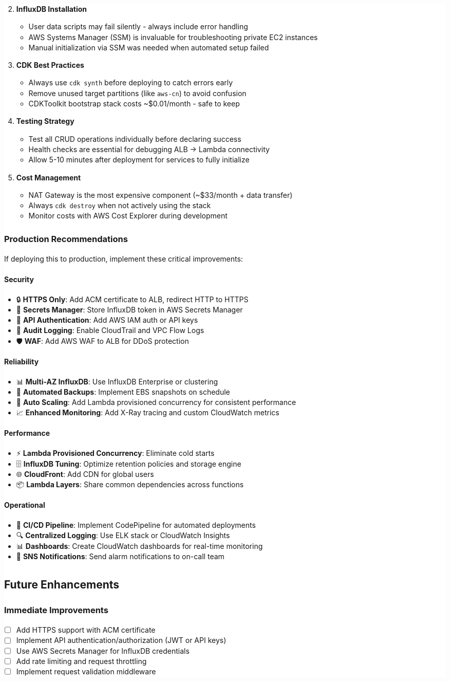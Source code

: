 2. **InfluxDB Installation**
   - User data scripts may fail silently - always include error handling
   - AWS Systems Manager (SSM) is invaluable for troubleshooting private EC2 instances
   - Manual initialization via SSM was needed when automated setup failed

3. **CDK Best Practices**
   - Always use `cdk synth` before deploying to catch errors early
   - Remove unused target partitions (like `aws-cn`) to avoid confusion
   - CDKToolkit bootstrap stack costs ~$0.01/month - safe to keep

4. **Testing Strategy**
   - Test all CRUD operations individually before declaring success
   - Health checks are essential for debugging ALB → Lambda connectivity
   - Allow 5-10 minutes after deployment for services to fully initialize

5. **Cost Management**
   - NAT Gateway is the most expensive component (~$33/month + data transfer)
   - Always `cdk destroy` when not actively using the stack
   - Monitor costs with AWS Cost Explorer during development

### Production Recommendations

If deploying this to production, implement these critical improvements:

#### Security
- 🔒 **HTTPS Only**: Add ACM certificate to ALB, redirect HTTP to HTTPS
- 🔑 **Secrets Manager**: Store InfluxDB token in AWS Secrets Manager
- 🚦 **API Authentication**: Add AWS IAM auth or API keys
- 📝 **Audit Logging**: Enable CloudTrail and VPC Flow Logs
- 🛡️ **WAF**: Add AWS WAF to ALB for DDoS protection

#### Reliability
- 📊 **Multi-AZ InfluxDB**: Use InfluxDB Enterprise or clustering
- 💾 **Automated Backups**: Implement EBS snapshots on schedule
- 🔄 **Auto Scaling**: Add Lambda provisioned concurrency for consistent performance
- 📈 **Enhanced Monitoring**: Add X-Ray tracing and custom CloudWatch metrics

#### Performance
- ⚡ **Lambda Provisioned Concurrency**: Eliminate cold starts
- 🗄️ **InfluxDB Tuning**: Optimize retention policies and storage engine
- 🌐 **CloudFront**: Add CDN for global users
- 📦 **Lambda Layers**: Share common dependencies across functions

#### Operational
- 🚀 **CI/CD Pipeline**: Implement CodePipeline for automated deployments
- 🔍 **Centralized Logging**: Use ELK stack or CloudWatch Insights
- 📊 **Dashboards**: Create CloudWatch dashboards for real-time monitoring
- 🔔 **SNS Notifications**: Send alarm notifications to on-call team

## Future Enhancements

### Immediate Improvements
- [ ] Add HTTPS support with ACM certificate
- [ ] Implement API authentication/authorization (JWT or API keys)
- [ ] Use AWS Secrets Manager for InfluxDB credentials
- [ ] Add rate limiting and request throttling
- [ ] Implement request validation middleware
